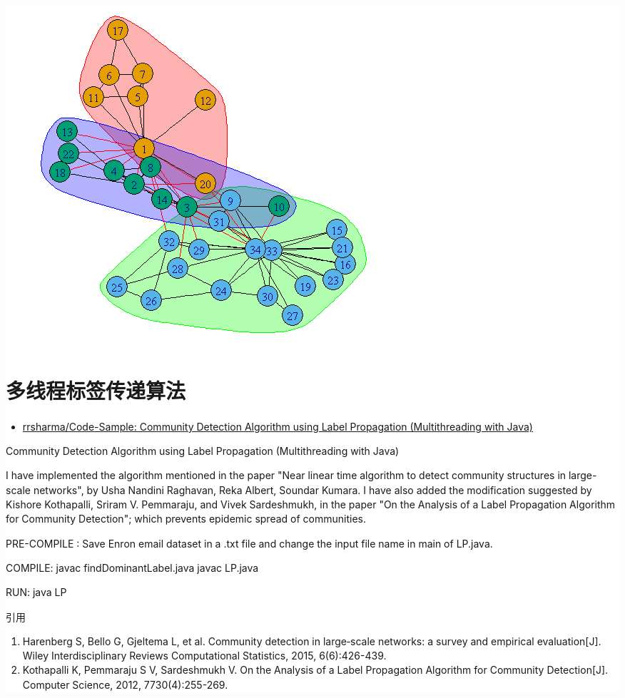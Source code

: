 ![igraph-fast.greedy.png](img/igraph-fast.greedy.png)

# 多线程标签传递算法

* [rrsharma/Code-Sample: Community Detection Algorithm using Label Propagation (Multithreading with Java) ](https://github.com/rrsharma/Code-Sample)

Community Detection Algorithm using Label Propagation (Multithreading with Java)

I have implemented the algorithm mentioned in the paper "Near linear time algorithm to detect community structures in large-scale networks", by Usha Nandini Raghavan, Reka Albert, Soundar Kumara. I have also added the modification suggested by Kishore Kothapalli, Sriram V. Pemmaraju, and Vivek Sardeshmukh, in the paper "On the Analysis of a Label Propagation Algorithm for Community Detection"; which prevents epidemic spread of communities.

PRE-COMPILE : Save Enron email dataset in a .txt file and change the input file name in main of LP.java.

COMPILE: javac findDominantLabel.java javac LP.java

RUN: java LP

引用

1. Harenberg S, Bello G, Gjeltema L, et al. Community detection in large‐scale networks: a survey and empirical evaluation[J]. Wiley Interdisciplinary Reviews Computational Statistics, 2015, 6(6):426-439.
2. Kothapalli K, Pemmaraju S V, Sardeshmukh V. On the Analysis of a Label Propagation Algorithm for Community Detection[J]. Computer Science, 2012, 7730(4):255-269.
